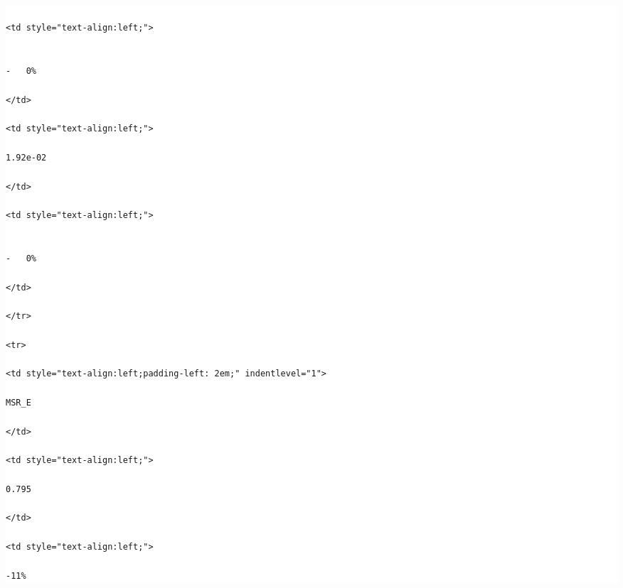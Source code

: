                                                                                                                                                                                                                                                                                                     <td style="text-align:left;">

                                                                                                                                                                                                                                                                                                    -   0%
                                                                                                                                                                                                                                                                                                        </td>
                                                                                                                                                                                                                                                                                                        <td style="text-align:left;">
                                                                                                                                                                                                                                                                                                        1.92e-02
                                                                                                                                                                                                                                                                                                        </td>
                                                                                                                                                                                                                                                                                                        <td style="text-align:left;">

                                                                                                                                                                                                                                                                                                        -   0%
                                                                                                                                                                                                                                                                                                            </td>
                                                                                                                                                                                                                                                                                                            </tr>
                                                                                                                                                                                                                                                                                                            <tr>
                                                                                                                                                                                                                                                                                                            <td style="text-align:left;padding-left: 2em;" indentlevel="1">
                                                                                                                                                                                                                                                                                                            MSR_E
                                                                                                                                                                                                                                                                                                            </td>
                                                                                                                                                                                                                                                                                                            <td style="text-align:left;">
                                                                                                                                                                                                                                                                                                            0.795
                                                                                                                                                                                                                                                                                                            </td>
                                                                                                                                                                                                                                                                                                            <td style="text-align:left;">
                                                                                                                                                                                                                                                                                                            -11%